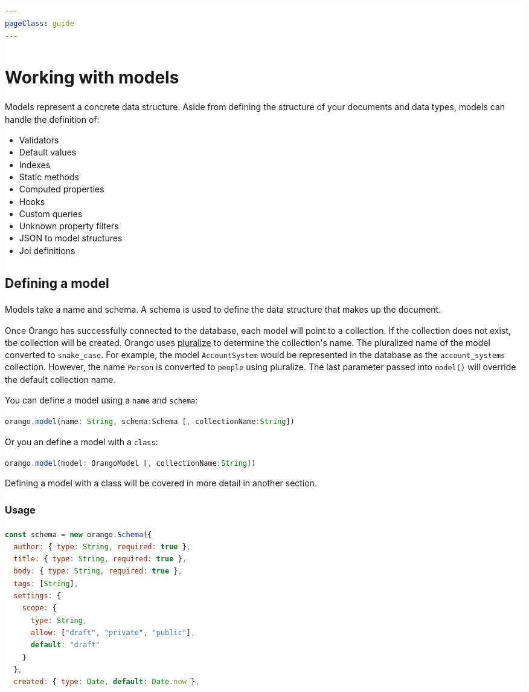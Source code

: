 ```yaml
---
pageClass: guide
---
```


# Working with models

Models represent a concrete data structure. Aside from defining the structure of your
documents and data types, models can handle the definition of:

* Validators
* Default values
* Indexes
* Static methods
* Computed properties
* Hooks
* Custom queries
* Unknown property filters
* JSON to model structures
* Joi definitions



## Defining a model

Models take a name and schema. A schema is used to define the data structure that makes up the document.

Once Orango has successfully connected to the database, each model will point to a collection.
If the collection does not exist, tbe collection will be created. Orango uses [pluralize](https://github.com/blakeembrey/pluralize) to determine the collection's name. 
The pluralized name of the model converted to `snake_case`. For example, the model `AccountSystem`
would be represented in the database as the `account_systems` collection. However, the name `Person` is converted to `people` using pluralize. The last parameter passed into `model()` will override the default collection name.

You can define a model using a `name` and `schema`:

```js
orango.model(name: String, schema:Schema [, collectionName:String])
```

Or you an define a model with a `class`:

```js
orango.model(model: OrangoModel [, collectionName:String])
```

<o-tip type="note">Defining a model with a class will be covered in more detail in another section.</o-tip>

### Usage

```js
const schema = new orango.Schema({
  author: { type: String, required: true },
  title: { type: String, required: true },
  body: { type: String, required: true },
  tags: [String],
  settings: {
    scope: {
      type: String, 
      allow: ["draft", "private", "public"],
      default: "draft"
    }
  },
  created: { type: Date, default: Date.now },
```
